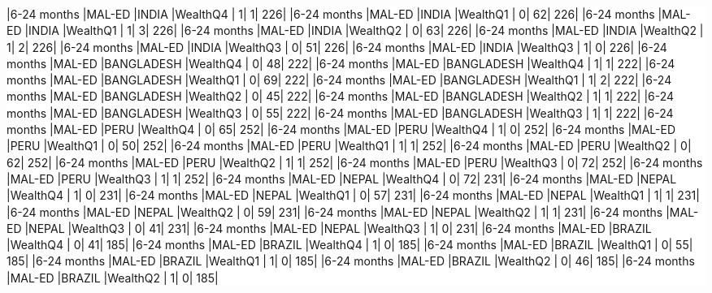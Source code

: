 |6-24 months |MAL-ED         |INDIA        |WealthQ4       |            1|      1|   226|
|6-24 months |MAL-ED         |INDIA        |WealthQ1       |            0|     62|   226|
|6-24 months |MAL-ED         |INDIA        |WealthQ1       |            1|      3|   226|
|6-24 months |MAL-ED         |INDIA        |WealthQ2       |            0|     63|   226|
|6-24 months |MAL-ED         |INDIA        |WealthQ2       |            1|      2|   226|
|6-24 months |MAL-ED         |INDIA        |WealthQ3       |            0|     51|   226|
|6-24 months |MAL-ED         |INDIA        |WealthQ3       |            1|      0|   226|
|6-24 months |MAL-ED         |BANGLADESH   |WealthQ4       |            0|     48|   222|
|6-24 months |MAL-ED         |BANGLADESH   |WealthQ4       |            1|      1|   222|
|6-24 months |MAL-ED         |BANGLADESH   |WealthQ1       |            0|     69|   222|
|6-24 months |MAL-ED         |BANGLADESH   |WealthQ1       |            1|      2|   222|
|6-24 months |MAL-ED         |BANGLADESH   |WealthQ2       |            0|     45|   222|
|6-24 months |MAL-ED         |BANGLADESH   |WealthQ2       |            1|      1|   222|
|6-24 months |MAL-ED         |BANGLADESH   |WealthQ3       |            0|     55|   222|
|6-24 months |MAL-ED         |BANGLADESH   |WealthQ3       |            1|      1|   222|
|6-24 months |MAL-ED         |PERU         |WealthQ4       |            0|     65|   252|
|6-24 months |MAL-ED         |PERU         |WealthQ4       |            1|      0|   252|
|6-24 months |MAL-ED         |PERU         |WealthQ1       |            0|     50|   252|
|6-24 months |MAL-ED         |PERU         |WealthQ1       |            1|      1|   252|
|6-24 months |MAL-ED         |PERU         |WealthQ2       |            0|     62|   252|
|6-24 months |MAL-ED         |PERU         |WealthQ2       |            1|      1|   252|
|6-24 months |MAL-ED         |PERU         |WealthQ3       |            0|     72|   252|
|6-24 months |MAL-ED         |PERU         |WealthQ3       |            1|      1|   252|
|6-24 months |MAL-ED         |NEPAL        |WealthQ4       |            0|     72|   231|
|6-24 months |MAL-ED         |NEPAL        |WealthQ4       |            1|      0|   231|
|6-24 months |MAL-ED         |NEPAL        |WealthQ1       |            0|     57|   231|
|6-24 months |MAL-ED         |NEPAL        |WealthQ1       |            1|      1|   231|
|6-24 months |MAL-ED         |NEPAL        |WealthQ2       |            0|     59|   231|
|6-24 months |MAL-ED         |NEPAL        |WealthQ2       |            1|      1|   231|
|6-24 months |MAL-ED         |NEPAL        |WealthQ3       |            0|     41|   231|
|6-24 months |MAL-ED         |NEPAL        |WealthQ3       |            1|      0|   231|
|6-24 months |MAL-ED         |BRAZIL       |WealthQ4       |            0|     41|   185|
|6-24 months |MAL-ED         |BRAZIL       |WealthQ4       |            1|      0|   185|
|6-24 months |MAL-ED         |BRAZIL       |WealthQ1       |            0|     55|   185|
|6-24 months |MAL-ED         |BRAZIL       |WealthQ1       |            1|      0|   185|
|6-24 months |MAL-ED         |BRAZIL       |WealthQ2       |            0|     46|   185|
|6-24 months |MAL-ED         |BRAZIL       |WealthQ2       |            1|      0|   185|